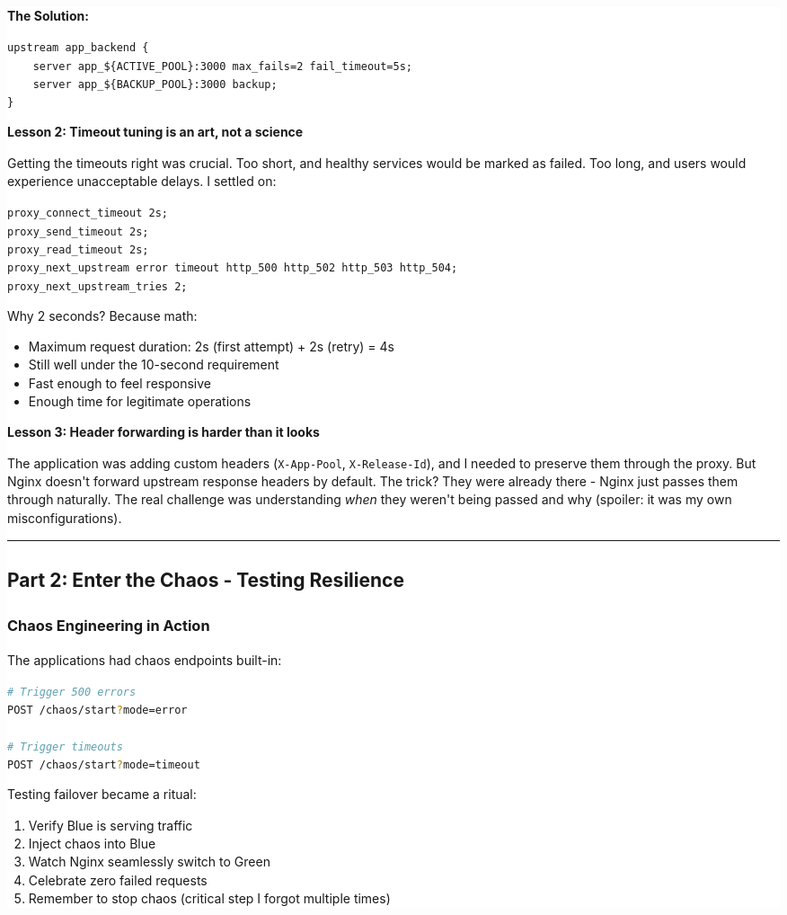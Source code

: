 **The Solution:**
```nginx
upstream app_backend {
    server app_${ACTIVE_POOL}:3000 max_fails=2 fail_timeout=5s;
    server app_${BACKUP_POOL}:3000 backup;
}
```

**Lesson 2: Timeout tuning is an art, not a science**

Getting the timeouts right was crucial. Too short, and healthy services would be marked as failed. Too long, and users would experience unacceptable delays. I settled on:

```nginx
proxy_connect_timeout 2s;
proxy_send_timeout 2s;
proxy_read_timeout 2s;
proxy_next_upstream error timeout http_500 http_502 http_503 http_504;
proxy_next_upstream_tries 2;
```

Why 2 seconds? Because math:
- Maximum request duration: 2s (first attempt) + 2s (retry) = 4s
- Still well under the 10-second requirement
- Fast enough to feel responsive
- Enough time for legitimate operations

**Lesson 3: Header forwarding is harder than it looks**

The application was adding custom headers (`X-App-Pool`, `X-Release-Id`), and I needed to preserve them through the proxy. But Nginx doesn't forward upstream response headers by default. The trick? They were already there - Nginx just passes them through naturally. The real challenge was understanding *when* they weren't being passed and why (spoiler: it was my own misconfigurations).

---

## Part 2: Enter the Chaos - Testing Resilience

### Chaos Engineering in Action

The applications had chaos endpoints built-in:
```bash
# Trigger 500 errors
POST /chaos/start?mode=error

# Trigger timeouts
POST /chaos/start?mode=timeout
```

Testing failover became a ritual:
1. Verify Blue is serving traffic
2. Inject chaos into Blue
3. Watch Nginx seamlessly switch to Green
4. Celebrate zero failed requests
5. Remember to stop chaos (critical step I forgot multiple times)
